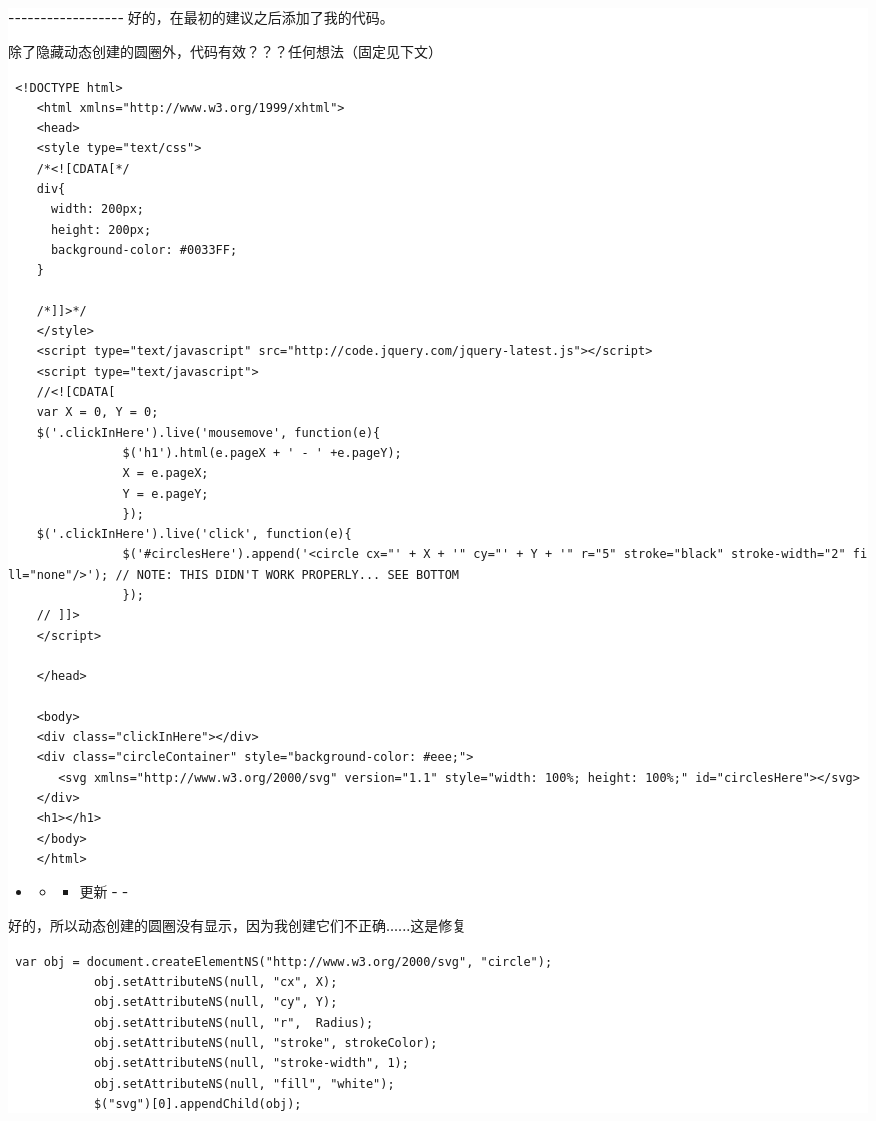 ------------------ 好的，在最初的建议之后添加了我的代码。

除了隐藏动态创建的圆圈外，代码有效？？？任何想法（固定见下文）

```
 <!DOCTYPE html>
    <html xmlns="http://www.w3.org/1999/xhtml">
    <head>
    <style type="text/css">
    /*<![CDATA[*/
    div{
      width: 200px;
      height: 200px;
      background-color: #0033FF;
    }

    /*]]>*/
    </style>
    <script type="text/javascript" src="http://code.jquery.com/jquery-latest.js"></script>
    <script type="text/javascript">
    //<![CDATA[
    var X = 0, Y = 0;
    $('.clickInHere').live('mousemove', function(e){
                $('h1').html(e.pageX + ' - ' +e.pageY);
                X = e.pageX;
                Y = e.pageY;
                });
    $('.clickInHere').live('click', function(e){
                $('#circlesHere').append('<circle cx="' + X + '" cy="' + Y + '" r="5" stroke="black" stroke-width="2" fill="none"/>'); // NOTE: THIS DIDN'T WORK PROPERLY... SEE BOTTOM
                });
    // ]]>
    </script>

    </head>

    <body>
    <div class="clickInHere"></div>
    <div class="circleContainer" style="background-color: #eee;">
       <svg xmlns="http://www.w3.org/2000/svg" version="1.1" style="width: 100%; height: 100%;" id="circlesHere"></svg>
    </div>
    <h1></h1>
    </body>
    </html> 
```

- - - 更新 - -

好的，所以动态创建的圆圈没有显示，因为我创建它们不正确......这是修复

```
 var obj = document.createElementNS("http://www.w3.org/2000/svg", "circle");
            obj.setAttributeNS(null, "cx", X);
            obj.setAttributeNS(null, "cy", Y);
            obj.setAttributeNS(null, "r",  Radius);
            obj.setAttributeNS(null, "stroke", strokeColor);
            obj.setAttributeNS(null, "stroke-width", 1);
            obj.setAttributeNS(null, "fill", "white");
            $("svg")[0].appendChild(obj); 
```
